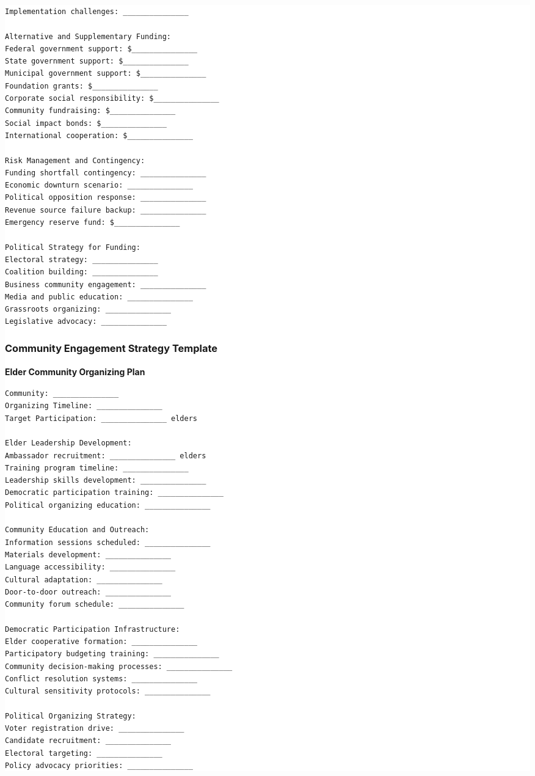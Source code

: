 ```
Implementation challenges: _______________

Alternative and Supplementary Funding:
Federal government support: $_______________
State government support: $_______________
Municipal government support: $_______________
Foundation grants: $_______________
Corporate social responsibility: $_______________
Community fundraising: $_______________
Social impact bonds: $_______________
International cooperation: $_______________

Risk Management and Contingency:
Funding shortfall contingency: _______________
Economic downturn scenario: _______________
Political opposition response: _______________
Revenue source failure backup: _______________
Emergency reserve fund: $_______________

Political Strategy for Funding:
Electoral strategy: _______________
Coalition building: _______________
Business community engagement: _______________
Media and public education: _______________
Grassroots organizing: _______________
Legislative advocacy: _______________
```

### Community Engagement Strategy Template

**Elder Community Organizing Plan**
```
Community: _______________
Organizing Timeline: _______________
Target Participation: _______________ elders

Elder Leadership Development:
Ambassador recruitment: _______________ elders
Training program timeline: _______________
Leadership skills development: _______________
Democratic participation training: _______________
Political organizing education: _______________

Community Education and Outreach:
Information sessions scheduled: _______________
Materials development: _______________
Language accessibility: _______________
Cultural adaptation: _______________
Door-to-door outreach: _______________
Community forum schedule: _______________

Democratic Participation Infrastructure:
Elder cooperative formation: _______________
Participatory budgeting training: _______________
Community decision-making processes: _______________
Conflict resolution systems: _______________
Cultural sensitivity protocols: _______________

Political Organizing Strategy:
Voter registration drive: _______________
Candidate recruitment: _______________
Electoral targeting: _______________
Policy advocacy priorities: _______________
```